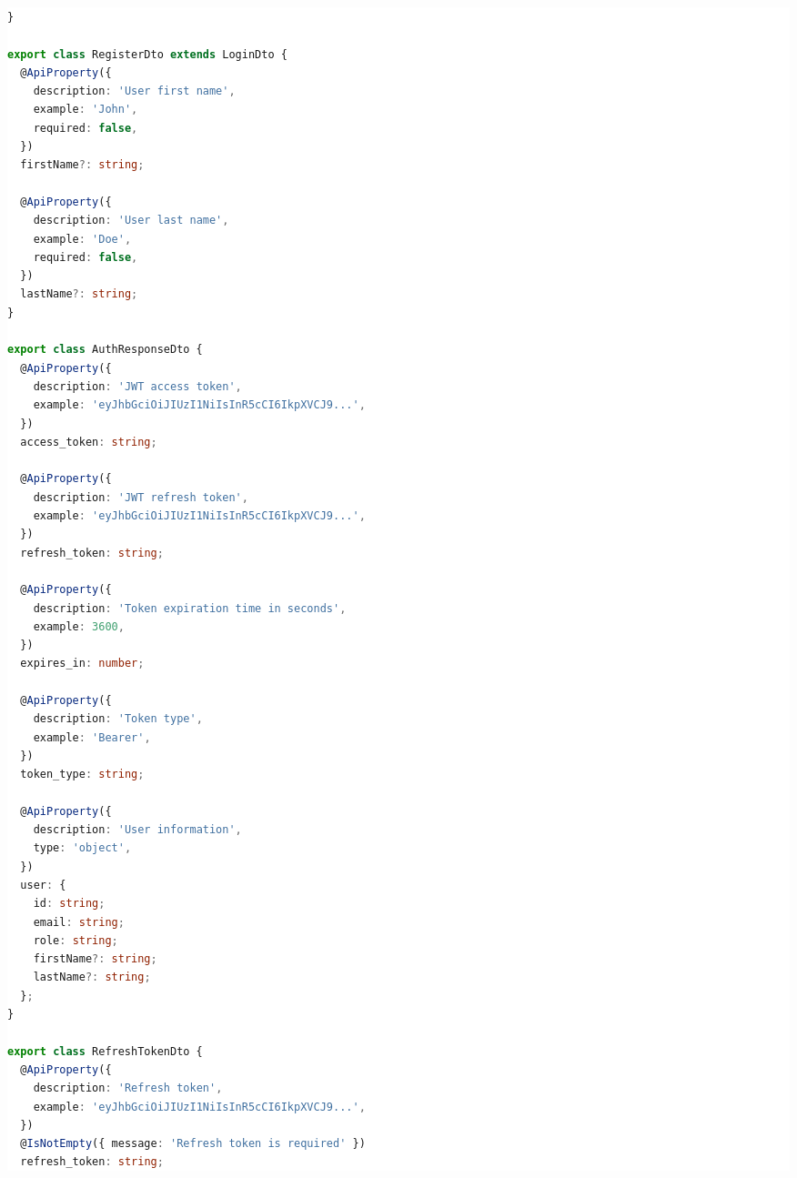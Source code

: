 ```typescript
}

export class RegisterDto extends LoginDto {
  @ApiProperty({
    description: 'User first name',
    example: 'John',
    required: false,
  })
  firstName?: string;

  @ApiProperty({
    description: 'User last name',
    example: 'Doe',
    required: false,
  })
  lastName?: string;
}

export class AuthResponseDto {
  @ApiProperty({
    description: 'JWT access token',
    example: 'eyJhbGciOiJIUzI1NiIsInR5cCI6IkpXVCJ9...',
  })
  access_token: string;

  @ApiProperty({
    description: 'JWT refresh token',
    example: 'eyJhbGciOiJIUzI1NiIsInR5cCI6IkpXVCJ9...',
  })
  refresh_token: string;

  @ApiProperty({
    description: 'Token expiration time in seconds',
    example: 3600,
  })
  expires_in: number;

  @ApiProperty({
    description: 'Token type',
    example: 'Bearer',
  })
  token_type: string;

  @ApiProperty({
    description: 'User information',
    type: 'object',
  })
  user: {
    id: string;
    email: string;
    role: string;
    firstName?: string;
    lastName?: string;
  };
}

export class RefreshTokenDto {
  @ApiProperty({
    description: 'Refresh token',
    example: 'eyJhbGciOiJIUzI1NiIsInR5cCI6IkpXVCJ9...',
  })
  @IsNotEmpty({ message: 'Refresh token is required' })
  refresh_token: string;
```